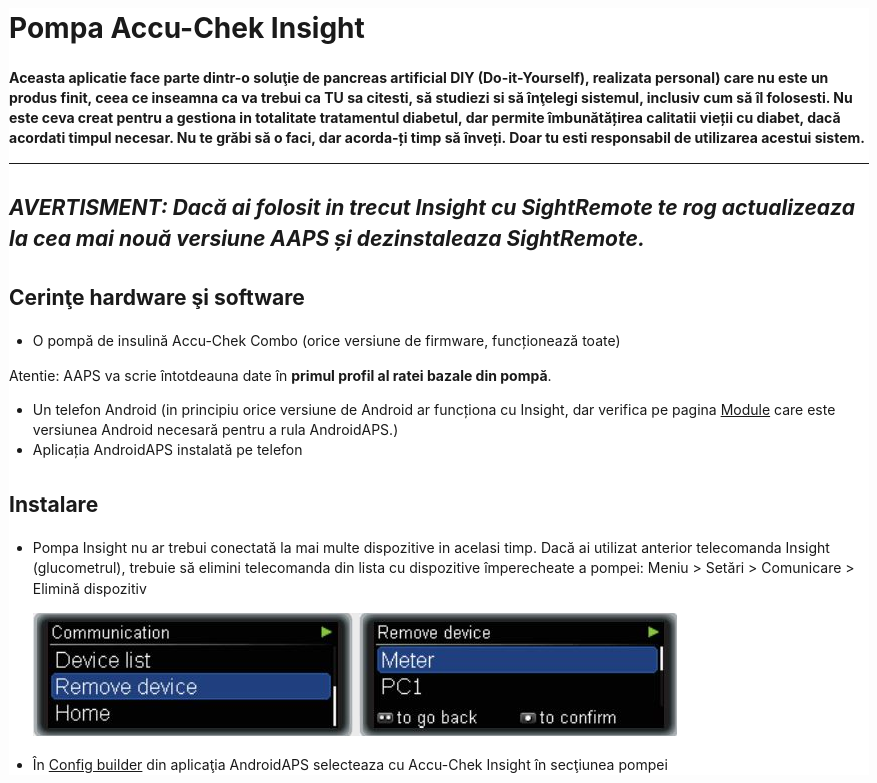 # Pompa Accu-Chek Insight

**Aceasta aplicatie face parte dintr-o soluţie de pancreas artificial DIY (Do-it-Yourself), realizata personal) care nu este un produs finit, ceea ce inseamna ca va trebui ca TU sa citesti, să studiezi si să înţelegi sistemul, inclusiv cum să îl folosesti. Nu este ceva creat pentru a gestiona in totalitate tratamentul diabetul, dar permite îmbunătățirea calitatii vieții cu diabet, dacă acordati timpul necesar. Nu te grăbi să o faci, dar acorda-ți timp să înveți. Doar tu esti responsabil de utilizarea acestui sistem.**

* * *

## ***AVERTISMENT:** Dacă ai folosit in trecut Insight cu **SightRemote** te rog **actualizeaza la cea mai nouă versiune AAPS** și **dezinstaleaza SightRemote**.*

## Cerinţe hardware şi software

* O pompă de insulină Accu-Chek Combo (orice versiune de firmware, funcționează toate)

Atentie: AAPS va scrie întotdeauna date în **primul profil al ratei bazale din pompă**.

* Un telefon Android (in principiu orice versiune de Android ar funcționa cu Insight, dar verifica pe pagina [Module](../Module/module#phone) care este versiunea Android necesară pentru a rula AndroidAPS.)
* Aplicația AndroidAPS instalată pe telefon

## Instalare

* Pompa Insight nu ar trebui conectată la mai multe dispozitive in acelasi timp. Dacă ai utilizat anterior telecomanda Insight (glucometrul), trebuie să elimini telecomanda din lista cu dispozitive împerecheate a pompei: Meniu > Setări > Comunicare > Elimină dispozitiv
    
    ![Captura de ecran Insight Eliminare glucometru](../images/Insight_RemoveMeter.png)

* În [Config builder](../Configuration/Config-Builder) din aplicaţia AndroidAPS selecteaza cu Accu-Chek Insight în secţiunea pompei
    